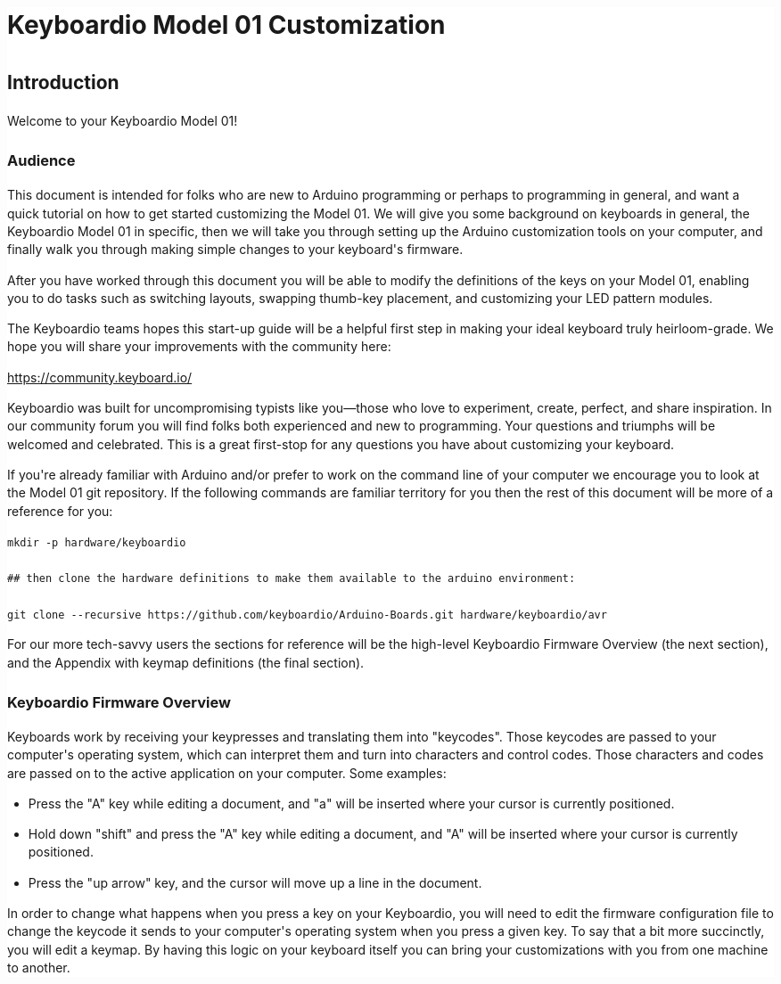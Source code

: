 <h1>Keyboardio Model 01 Customization</h1>

<h2>Introduction</h2>

Welcome to your Keyboardio Model 01!

<h3>Audience</h3>

This document is intended for folks who are new to Arduino programming or perhaps to programming in general, and want a quick tutorial on how to get started customizing the Model 01. We will give you some background on keyboards in general, the Keyboardio Model 01 in specific, then we will take you through setting up the Arduino customization tools on your computer, and finally walk you through making simple changes to your keyboard's firmware.

After you have worked through this document you will be able to modify the definitions of the keys on your Model 01, enabling you to do tasks such as switching layouts, swapping thumb-key placement, and customizing your LED pattern modules.

The Keyboardio teams hopes this start-up guide will be a helpful first step in making your ideal keyboard truly heirloom-grade. We hope you will share your improvements with the community here: 

https://community.keyboard.io/

Keyboardio was built for uncompromising typists like you—those who love to experiment, create, perfect, and share inspiration. In our community forum you will find folks both experienced and new to programming. Your questions and triumphs will be welcomed and celebrated. This is a great first-stop for any questions you have about customizing your keyboard.

If you're already familiar with Arduino and/or prefer to work on the command line of your computer we encourage you to look at the Model 01 git repository. If the following commands are familiar territory for you then the rest of this document will be more of a reference for you:

```
mkdir -p hardware/keyboardio

## then clone the hardware definitions to make them available to the arduino environment:

git clone --recursive https://github.com/keyboardio/Arduino-Boards.git hardware/keyboardio/avr
```

For our more tech-savvy users the sections for reference will be the high-level Keyboardio Firmware Overview (the next section), and the Appendix with keymap definitions (the final section).

<h3>Keyboardio Firmware Overview</h3>

Keyboards work by receiving your keypresses and translating them into "keycodes". Those keycodes are passed to your computer's operating system, which can interpret them and turn into characters and control codes. Those characters and codes are passed on to the active application on your computer. Some examples:

 * Press the "A" key while editing a document, and "a" will be inserted where your cursor is currently positioned.

 * Hold down "shift" and press the "A" key while editing a document, and "A" will be inserted where your cursor is currently positioned.

 * Press the "up arrow" key, and the cursor will move up a line in the document.

In order to change what happens when you press a key on your Keyboardio, you will need to edit the firmware configuration file to change the keycode it sends to your computer's operating system when you press a given key. To say that a bit more succinctly, you will edit a keymap. By having this logic on your keyboard itself you can bring your customizations with you from one machine to another.
